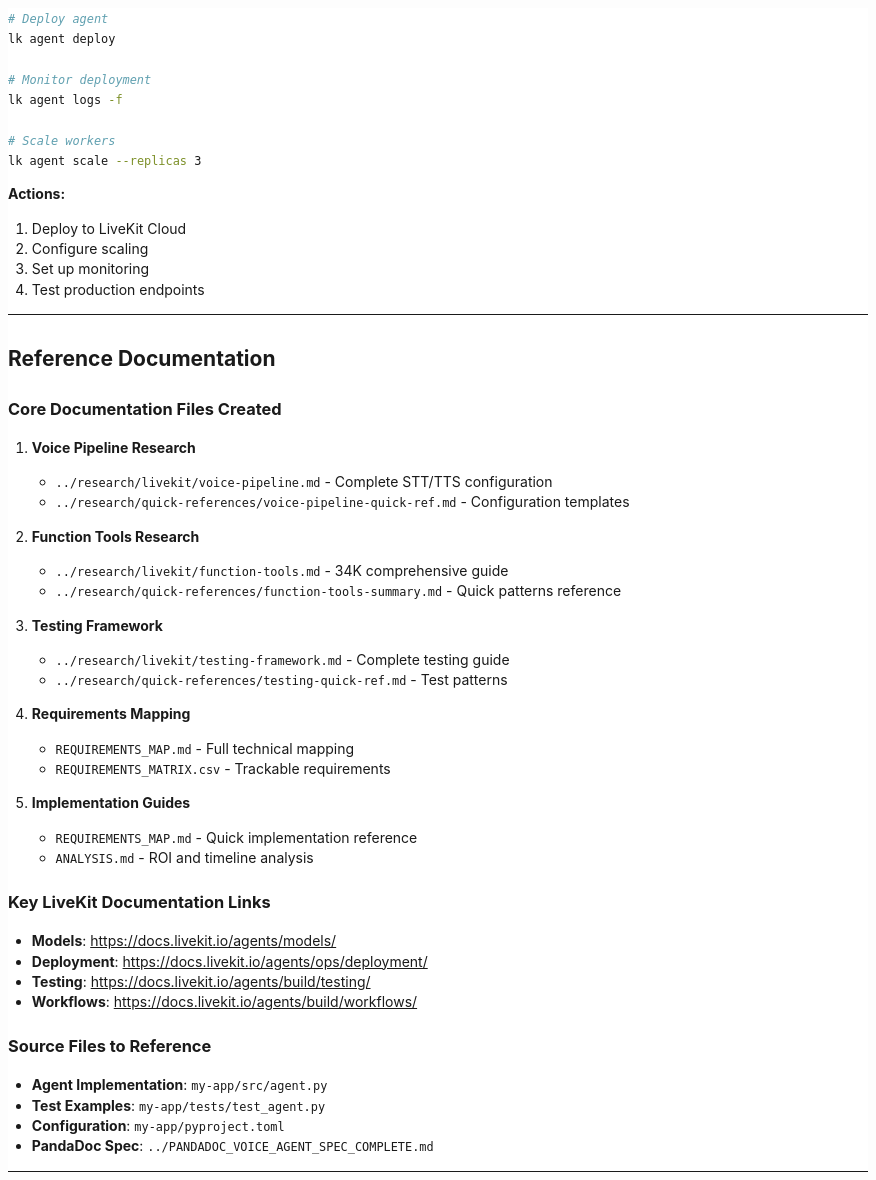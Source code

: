 ```bash
# Deploy agent
lk agent deploy

# Monitor deployment
lk agent logs -f

# Scale workers
lk agent scale --replicas 3
```

**Actions:**
1. Deploy to LiveKit Cloud
2. Configure scaling
3. Set up monitoring
4. Test production endpoints

---

## Reference Documentation

### Core Documentation Files Created

1. **Voice Pipeline Research**
   - `../research/livekit/voice-pipeline.md` - Complete STT/TTS configuration
   - `../research/quick-references/voice-pipeline-quick-ref.md` - Configuration templates

2. **Function Tools Research**
   - `../research/livekit/function-tools.md` - 34K comprehensive guide
   - `../research/quick-references/function-tools-summary.md` - Quick patterns reference

3. **Testing Framework**
   - `../research/livekit/testing-framework.md` - Complete testing guide
   - `../research/quick-references/testing-quick-ref.md` - Test patterns

4. **Requirements Mapping**
   - `REQUIREMENTS_MAP.md` - Full technical mapping
   - `REQUIREMENTS_MATRIX.csv` - Trackable requirements

5. **Implementation Guides**
   - `REQUIREMENTS_MAP.md` - Quick implementation reference
   - `ANALYSIS.md` - ROI and timeline analysis

### Key LiveKit Documentation Links

- **Models**: https://docs.livekit.io/agents/models/
- **Deployment**: https://docs.livekit.io/agents/ops/deployment/
- **Testing**: https://docs.livekit.io/agents/build/testing/
- **Workflows**: https://docs.livekit.io/agents/build/workflows/

### Source Files to Reference

- **Agent Implementation**: `my-app/src/agent.py`
- **Test Examples**: `my-app/tests/test_agent.py`
- **Configuration**: `my-app/pyproject.toml`
- **PandaDoc Spec**: `../PANDADOC_VOICE_AGENT_SPEC_COMPLETE.md`

---